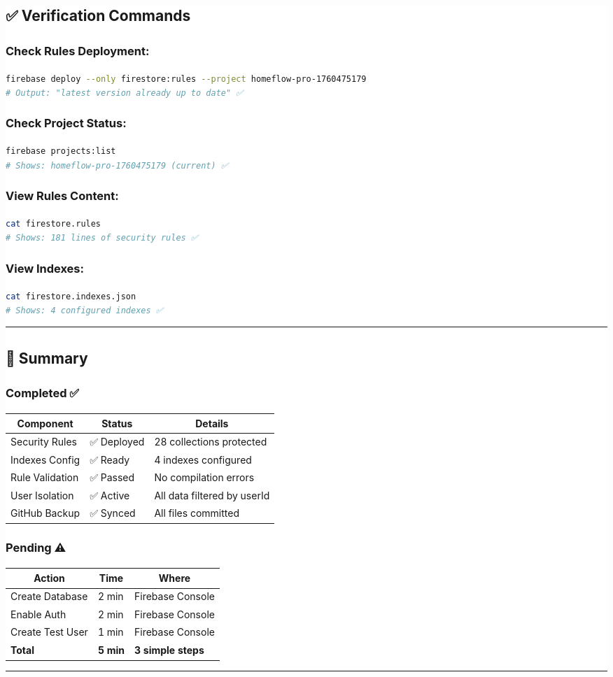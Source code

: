 
## ✅ Verification Commands

### Check Rules Deployment:
```bash
firebase deploy --only firestore:rules --project homeflow-pro-1760475179
# Output: "latest version already up to date" ✅
```

### Check Project Status:
```bash
firebase projects:list
# Shows: homeflow-pro-1760475179 (current) ✅
```

### View Rules Content:
```bash
cat firestore.rules
# Shows: 181 lines of security rules ✅
```

### View Indexes:
```bash
cat firestore.indexes.json
# Shows: 4 configured indexes ✅
```

---

## 🎉 Summary

### Completed ✅

| Component | Status | Details |
|-----------|--------|---------|
| Security Rules | ✅ Deployed | 28 collections protected |
| Indexes Config | ✅ Ready | 4 indexes configured |
| Rule Validation | ✅ Passed | No compilation errors |
| User Isolation | ✅ Active | All data filtered by userId |
| GitHub Backup | ✅ Synced | All files committed |

### Pending ⚠️

| Action | Time | Where |
|--------|------|-------|
| Create Database | 2 min | Firebase Console |
| Enable Auth | 2 min | Firebase Console |
| Create Test User | 1 min | Firebase Console |
| **Total** | **5 min** | **3 simple steps** |

---